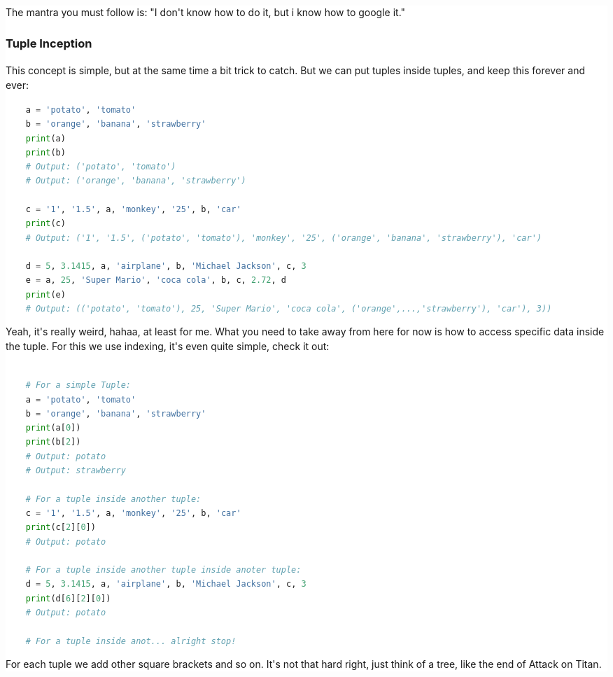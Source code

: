 The mantra you must follow is: "I don't know how to do it, but i know how to google it."


### Tuple Inception

This concept is simple, but at the same time a bit trick to catch. But we can put tuples inside tuples, and keep this forever and ever:

````python
    a = 'potato', 'tomato'
    b = 'orange', 'banana', 'strawberry'
    print(a)
    print(b)
    # Output: ('potato', 'tomato')
    # Output: ('orange', 'banana', 'strawberry')
    
    c = '1', '1.5', a, 'monkey', '25', b, 'car'
    print(c)
    # Output: ('1', '1.5', ('potato', 'tomato'), 'monkey', '25', ('orange', 'banana', 'strawberry'), 'car')
    
    d = 5, 3.1415, a, 'airplane', b, 'Michael Jackson', c, 3
    e = a, 25, 'Super Mario', 'coca cola', b, c, 2.72, d
    print(e)
    # Output: (('potato', 'tomato'), 25, 'Super Mario', 'coca cola', ('orange',...,'strawberry'), 'car'), 3))
````

Yeah, it's really weird, hahaa, at least for me. What you need to take away from here for now is how to access specific data inside the tuple. For this we use indexing, it's even quite simple, check it out:

````python
    
    # For a simple Tuple:
    a = 'potato', 'tomato'
    b = 'orange', 'banana', 'strawberry'
    print(a[0])
    print(b[2])
    # Output: potato
    # Output: strawberry
    
    # For a tuple inside another tuple:
    c = '1', '1.5', a, 'monkey', '25', b, 'car'
    print(c[2][0])
    # Output: potato
    
    # For a tuple inside another tuple inside anoter tuple:
    d = 5, 3.1415, a, 'airplane', b, 'Michael Jackson', c, 3
    print(d[6][2][0])
    # Output: potato
    
    # For a tuple inside anot... alright stop!
````
For each tuple we add other square brackets and so on. It's not that hard right, just think of a tree, like the end of Attack on Titan.

